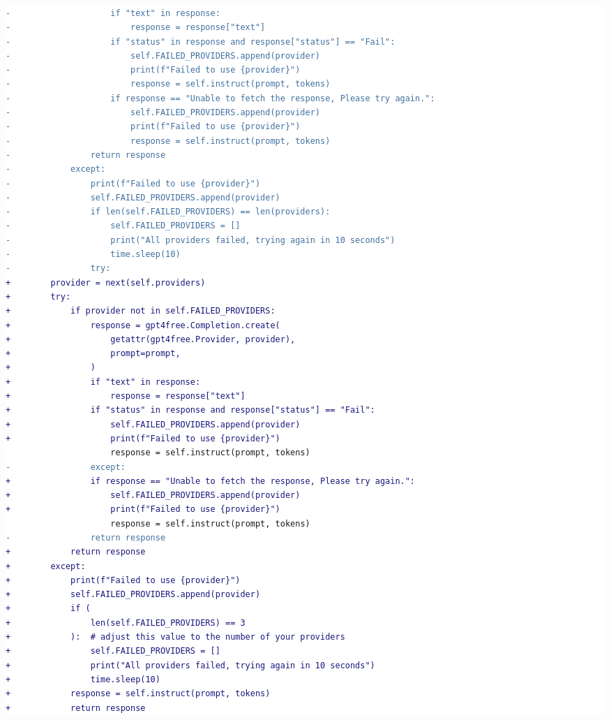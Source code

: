 ```diff
-                    if "text" in response:
-                        response = response["text"]
-                    if "status" in response and response["status"] == "Fail":
-                        self.FAILED_PROVIDERS.append(provider)
-                        print(f"Failed to use {provider}")
-                        response = self.instruct(prompt, tokens)
-                    if response == "Unable to fetch the response, Please try again.":
-                        self.FAILED_PROVIDERS.append(provider)
-                        print(f"Failed to use {provider}")
-                        response = self.instruct(prompt, tokens)
-                return response
-            except:
-                print(f"Failed to use {provider}")
-                self.FAILED_PROVIDERS.append(provider)
-                if len(self.FAILED_PROVIDERS) == len(providers):
-                    self.FAILED_PROVIDERS = []
-                    print("All providers failed, trying again in 10 seconds")
-                    time.sleep(10)
-                try:
+        provider = next(self.providers)
+        try:
+            if provider not in self.FAILED_PROVIDERS:
+                response = gpt4free.Completion.create(
+                    getattr(gpt4free.Provider, provider),
+                    prompt=prompt,
+                )
+                if "text" in response:
+                    response = response["text"]
+                if "status" in response and response["status"] == "Fail":
+                    self.FAILED_PROVIDERS.append(provider)
+                    print(f"Failed to use {provider}")
                     response = self.instruct(prompt, tokens)
-                except:
+                if response == "Unable to fetch the response, Please try again.":
+                    self.FAILED_PROVIDERS.append(provider)
+                    print(f"Failed to use {provider}")
                     response = self.instruct(prompt, tokens)
-                return response
+            return response
+        except:
+            print(f"Failed to use {provider}")
+            self.FAILED_PROVIDERS.append(provider)
+            if (
+                len(self.FAILED_PROVIDERS) == 3
+            ):  # adjust this value to the number of your providers
+                self.FAILED_PROVIDERS = []
+                print("All providers failed, trying again in 10 seconds")
+                time.sleep(10)
+            response = self.instruct(prompt, tokens)
+            return response
```

